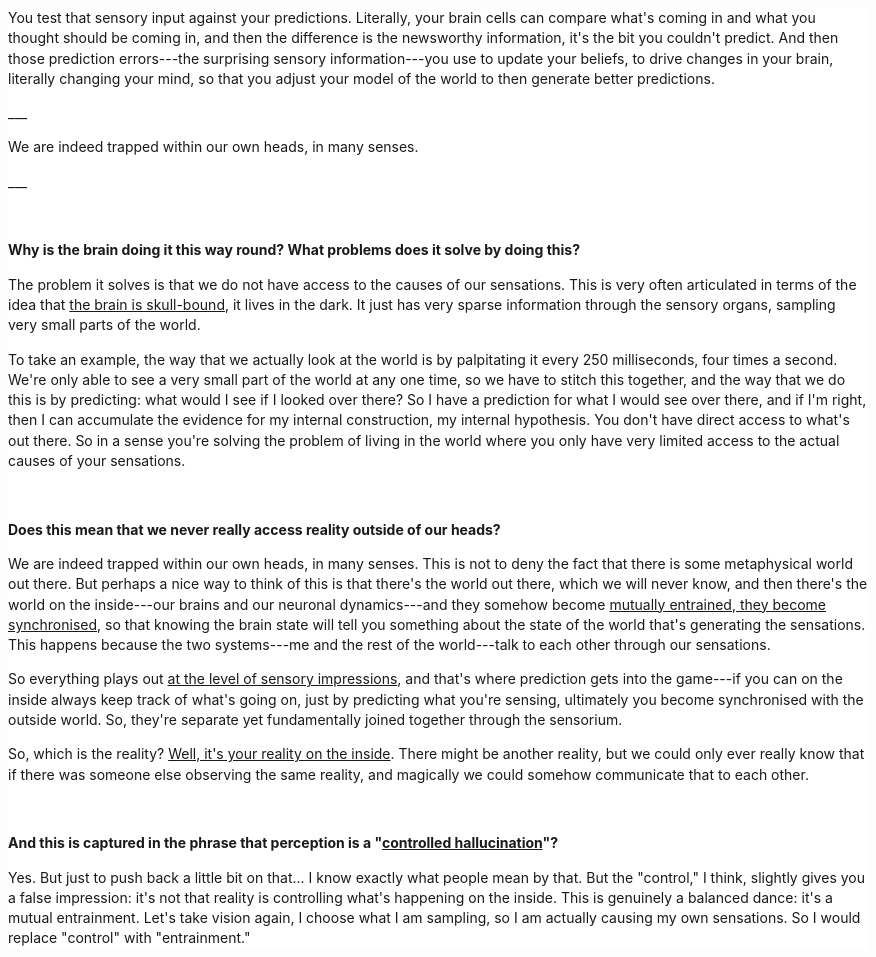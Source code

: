 You test that sensory input against your predictions. Literally, your brain cells can compare what's coming in and what you thought should be coming in, and then the difference is the newsworthy information, it's the bit you couldn't predict. And then those prediction errors---the surprising sensory information---you use to update your beliefs, to drive changes in your brain, literally changing your mind, so that you adjust your model of the world to then generate better predictions.

\_\_\_

We are indeed trapped within our own heads, in many senses.

\_\_\_

 

**Why is the brain doing it this way round? What problems does it solve by doing this?**

The problem it solves is that we do not have access to the causes of our sensations. This is very often articulated in terms of the idea that [the brain is skull-bound](https://doi.org/10.1017/S0140525X12002191), it lives in the dark. It just has very sparse information through the sensory organs, sampling very small parts of the world.

To take an example, the way that we actually look at the world is by palpitating it every 250 milliseconds, four times a second. We're only able to see a very small part of the world at any one time, so we have to stitch this together, and the way that we do this is by predicting: what would I see if I looked over there? So I have a prediction for what I would see over there, and if I'm right, then I can accumulate the evidence for my internal construction, my internal hypothesis. You don't have direct access to what's out there. So in a sense you're solving the problem of living in the world where you only have very limited access to the actual causes of your sensations.

 

**Does this mean that we never really access reality outside of our heads?**

We are indeed trapped within our own heads, in many senses. This is not to deny the fact that there is some metaphysical world out there. But perhaps a nice way to think of this is that there's the world out there, which we will never know, and then there's the world on the inside---our brains and our neuronal dynamics---and they somehow become [mutually entrained, they become synchronised](https://doi.org/10.1016/j.concog.2014.12.003), so that knowing the brain state will tell you something about the state of the world that's generating the sensations. This happens because the two systems---me and the rest of the world---talk to each other through our sensations.

So everything plays out [at the level of sensory impressions](http://iai.tv/video/the-dance-of-life), and that's where prediction gets into the game---if you can on the inside always keep track of what's going on, just by predicting what you're sensing, ultimately you become synchronised with the outside world. So, they're separate yet fundamentally joined together through the sensorium.

So, which is the reality? [Well, it's your reality on the inside](http://iai.tv/video/perception-as-a-fantasy-donald-hoffman). There might be another reality, but we could only ever really know that if there was someone else observing the same reality, and magically we could somehow communicate that to each other. 

 

**And this is captured in the phrase that perception is a "**[**controlled hallucination**](https://doi.org/10.1111/phib.12268)**"?**

Yes. But just to push back a little bit on that... I know exactly what people mean by that. But the "control," I think, slightly gives you a false impression: it's not that reality is controlling what's happening on the inside. This is genuinely a balanced dance: it's a mutual entrainment. Let's take vision again, I choose what I am sampling, so I am actually causing my own sensations. So I would replace "control" with "entrainment."
